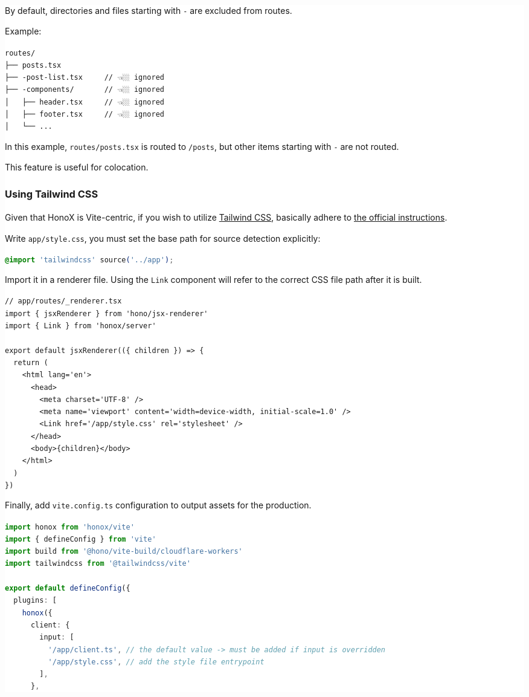 By default, directories and files starting with `-` are excluded from routes.

Example:

```
routes/
├── posts.tsx
├── -post-list.tsx     // 👈🏼 ignored
├── -components/       // 👈🏼 ignored
│   ├── header.tsx     // 👈🏼 ignored
│   ├── footer.tsx     // 👈🏼 ignored
│   └── ...
```

In this example, `routes/posts.tsx` is routed to `/posts`, but other items starting with `-` are not routed.

This feature is useful for colocation.

### Using Tailwind CSS

Given that HonoX is Vite-centric, if you wish to utilize [Tailwind CSS](https://tailwindcss.com/), basically adhere to [the official instructions](https://tailwindcss.com/docs/installation/using-vite).

Write `app/style.css`, you must set the base path for source detection explicitly:

```css
@import 'tailwindcss' source('../app');
```

Import it in a renderer file. Using the `Link` component will refer to the correct CSS file path after it is built.

```tsx
// app/routes/_renderer.tsx
import { jsxRenderer } from 'hono/jsx-renderer'
import { Link } from 'honox/server'

export default jsxRenderer(({ children }) => {
  return (
    <html lang='en'>
      <head>
        <meta charset='UTF-8' />
        <meta name='viewport' content='width=device-width, initial-scale=1.0' />
        <Link href='/app/style.css' rel='stylesheet' />
      </head>
      <body>{children}</body>
    </html>
  )
})
```

Finally, add `vite.config.ts` configuration to output assets for the production.

```ts
import honox from 'honox/vite'
import { defineConfig } from 'vite'
import build from '@hono/vite-build/cloudflare-workers'
import tailwindcss from '@tailwindcss/vite'

export default defineConfig({
  plugins: [
    honox({
      client: {
        input: [
          '/app/client.ts', // the default value -> must be added if input is overridden
          '/app/style.css', // add the style file entrypoint
        ],
      },
```